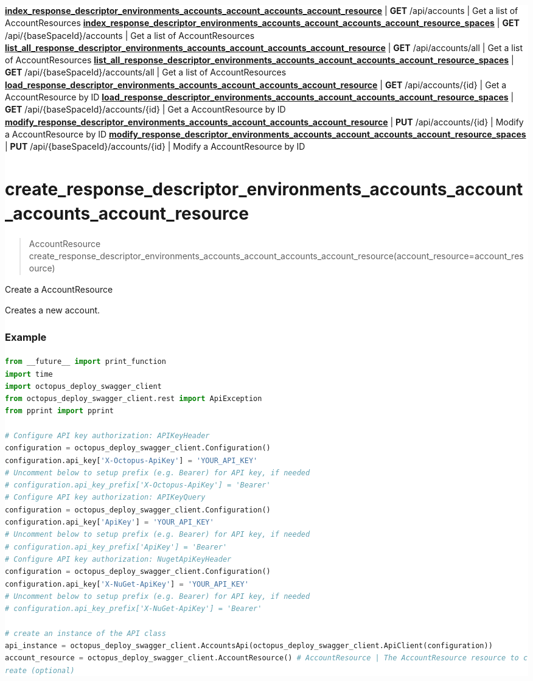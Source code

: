 [**index_response_descriptor_environments_accounts_account_accounts_account_resource**](AccountsApi.md#index_response_descriptor_environments_accounts_account_accounts_account_resource) | **GET** /api/accounts | Get a list of AccountResources
[**index_response_descriptor_environments_accounts_account_accounts_account_resource_spaces**](AccountsApi.md#index_response_descriptor_environments_accounts_account_accounts_account_resource_spaces) | **GET** /api/{baseSpaceId}/accounts | Get a list of AccountResources
[**list_all_response_descriptor_environments_accounts_account_accounts_account_resource**](AccountsApi.md#list_all_response_descriptor_environments_accounts_account_accounts_account_resource) | **GET** /api/accounts/all | Get a list of AccountResources
[**list_all_response_descriptor_environments_accounts_account_accounts_account_resource_spaces**](AccountsApi.md#list_all_response_descriptor_environments_accounts_account_accounts_account_resource_spaces) | **GET** /api/{baseSpaceId}/accounts/all | Get a list of AccountResources
[**load_response_descriptor_environments_accounts_account_accounts_account_resource**](AccountsApi.md#load_response_descriptor_environments_accounts_account_accounts_account_resource) | **GET** /api/accounts/{id} | Get a AccountResource by ID
[**load_response_descriptor_environments_accounts_account_accounts_account_resource_spaces**](AccountsApi.md#load_response_descriptor_environments_accounts_account_accounts_account_resource_spaces) | **GET** /api/{baseSpaceId}/accounts/{id} | Get a AccountResource by ID
[**modify_response_descriptor_environments_accounts_account_accounts_account_resource**](AccountsApi.md#modify_response_descriptor_environments_accounts_account_accounts_account_resource) | **PUT** /api/accounts/{id} | Modify a AccountResource by ID
[**modify_response_descriptor_environments_accounts_account_accounts_account_resource_spaces**](AccountsApi.md#modify_response_descriptor_environments_accounts_account_accounts_account_resource_spaces) | **PUT** /api/{baseSpaceId}/accounts/{id} | Modify a AccountResource by ID


# **create_response_descriptor_environments_accounts_account_accounts_account_resource**
> AccountResource create_response_descriptor_environments_accounts_account_accounts_account_resource(account_resource=account_resource)

Create a AccountResource

Creates a new account.

### Example
```python
from __future__ import print_function
import time
import octopus_deploy_swagger_client
from octopus_deploy_swagger_client.rest import ApiException
from pprint import pprint

# Configure API key authorization: APIKeyHeader
configuration = octopus_deploy_swagger_client.Configuration()
configuration.api_key['X-Octopus-ApiKey'] = 'YOUR_API_KEY'
# Uncomment below to setup prefix (e.g. Bearer) for API key, if needed
# configuration.api_key_prefix['X-Octopus-ApiKey'] = 'Bearer'
# Configure API key authorization: APIKeyQuery
configuration = octopus_deploy_swagger_client.Configuration()
configuration.api_key['ApiKey'] = 'YOUR_API_KEY'
# Uncomment below to setup prefix (e.g. Bearer) for API key, if needed
# configuration.api_key_prefix['ApiKey'] = 'Bearer'
# Configure API key authorization: NugetApiKeyHeader
configuration = octopus_deploy_swagger_client.Configuration()
configuration.api_key['X-NuGet-ApiKey'] = 'YOUR_API_KEY'
# Uncomment below to setup prefix (e.g. Bearer) for API key, if needed
# configuration.api_key_prefix['X-NuGet-ApiKey'] = 'Bearer'

# create an instance of the API class
api_instance = octopus_deploy_swagger_client.AccountsApi(octopus_deploy_swagger_client.ApiClient(configuration))
account_resource = octopus_deploy_swagger_client.AccountResource() # AccountResource | The AccountResource resource to create (optional)
```